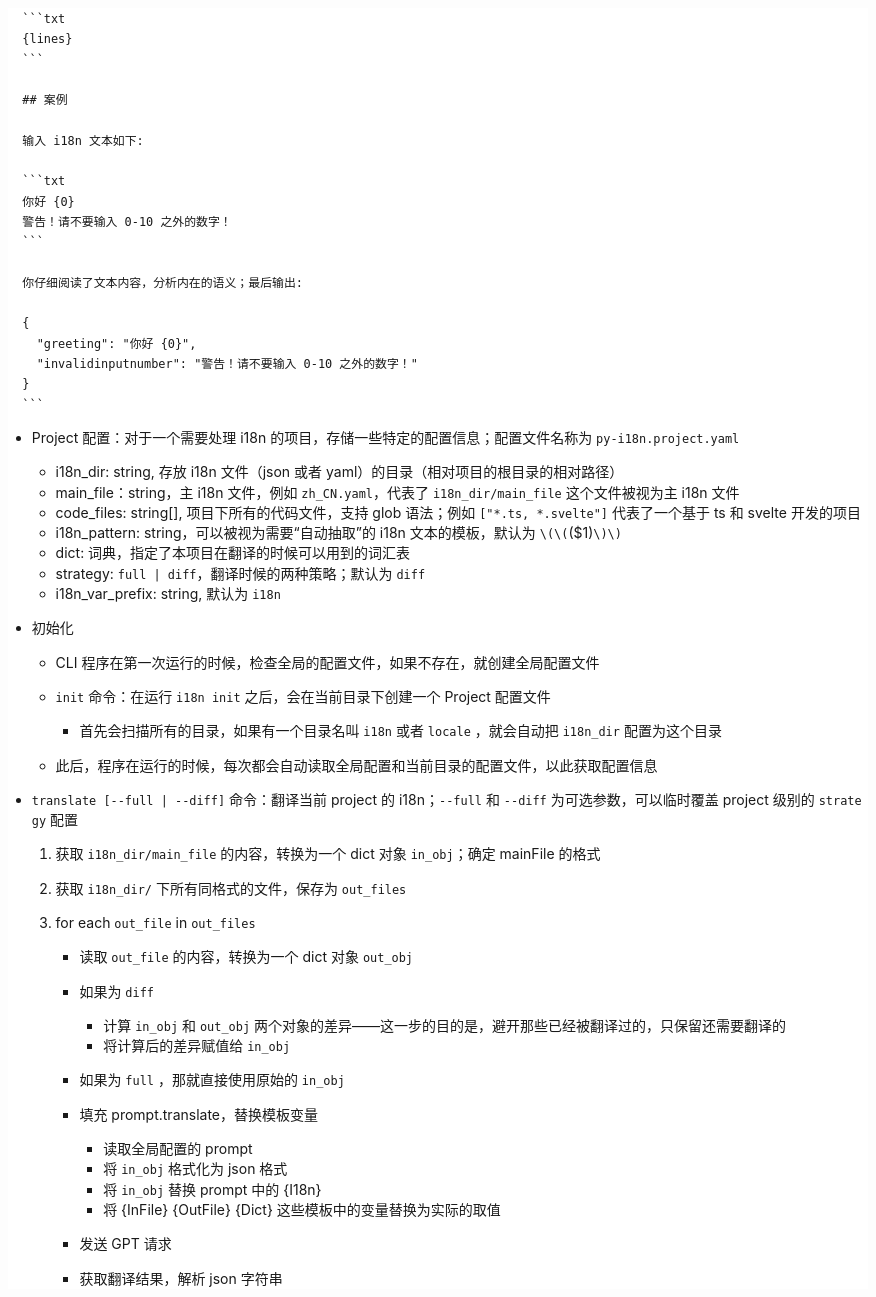       ‍‍```txt
      {lines}
      ‍‍```

      ## 案例

      输入 i18n 文本如下:

      ‍‍```txt
      你好 {0}
      警告！请不要输入 0-10 之外的数字！
      ‍‍```

      你仔细阅读了文本内容，分析内在的语义；最后输出:

      {
        "greeting": "你好 {0}",
        "invalidinputnumber": "警告！请不要输入 0-10 之外的数字！"
      }
      ```
  * Project 配置：对于一个需要处理 i18n 的项目，存储一些特定的配置信息；配置文件名称为 `py-i18n.project.yaml`

    * i18n_dir: string, 存放 i18n 文件（json 或者 yaml）的目录（相对项目的根目录的相对路径）
    * main_file：string，主 i18n 文件，例如 `zh_CN.yaml`，代表了 `i18n_dir/main_file` 这个文件被视为主 i18n 文件
    * code_files: string[], 项目下所有的代码文件，支持 glob 语法；例如 `["*.ts, *.svelte"]` 代表了一个基于 ts 和 svelte 开发的项目
    * i18n_pattern: string，可以被视为需要“自动抽取”的 i18n 文本的模板，默认为 `\(\(`($1)`\)\)`
    * dict: 词典，指定了本项目在翻译的时候可以用到的词汇表
    * strategy: `full | diff`，翻译时候的两种策略；默认为 `diff`
    * i18n_var_prefix: string, 默认为 `i18n`
* 初始化

  * CLI 程序在第一次运行的时候，检查全局的配置文件，如果不存在，就创建全局配置文件
  * `init` 命令：在运行 `i18n init` 之后，会在当前目录下创建一个 Project 配置文件

    * 首先会扫描所有的目录，如果有一个目录名叫 `i18n` 或者 `locale` ，就会自动把 `i18n_dir` 配置为这个目录
  * 此后，程序在运行的时候，每次都会自动读取全局配置和当前目录的配置文件，以此获取配置信息
* `translate [--full | --diff]` 命令：翻译当前 project 的 i18n；`--full` 和 `--diff` 为可选参数，可以临时覆盖 project 级别的 `strategy` 配置

  1. 获取 `i18n_dir/main_file` 的内容，转换为一个 dict 对象 `in_obj`；确定 mainFile 的格式
  2. 获取 `i18n_dir/` 下所有同格式的文件，保存为 `out_files`
  3. for each `out_file` in `out_files`

      * 读取 `out_file` 的内容，转换为一个 dict 对象 `out_obj`
      * 如果为 `diff` 

        * 计算 `in_obj` 和 `out_obj` 两个对象的差异——这一步的目的是，避开那些已经被翻译过的，只保留还需要翻译的
        * 将计算后的差异赋值给 `in_obj`
      * 如果为 `full` ，那就直接使用原始的 `in_obj`
      * 填充 prompt.translate，替换模板变量

        * 读取全局配置的 prompt
        * 将 `in_obj` 格式化为 json 格式
        * 将 `in_obj` 替换 prompt 中的 {I18n}
        * 将 {InFile} {OutFile} {Dict} 这些模板中的变量替换为实际的取值
      * 发送 GPT 请求
      * 获取翻译结果，解析 json 字符串
